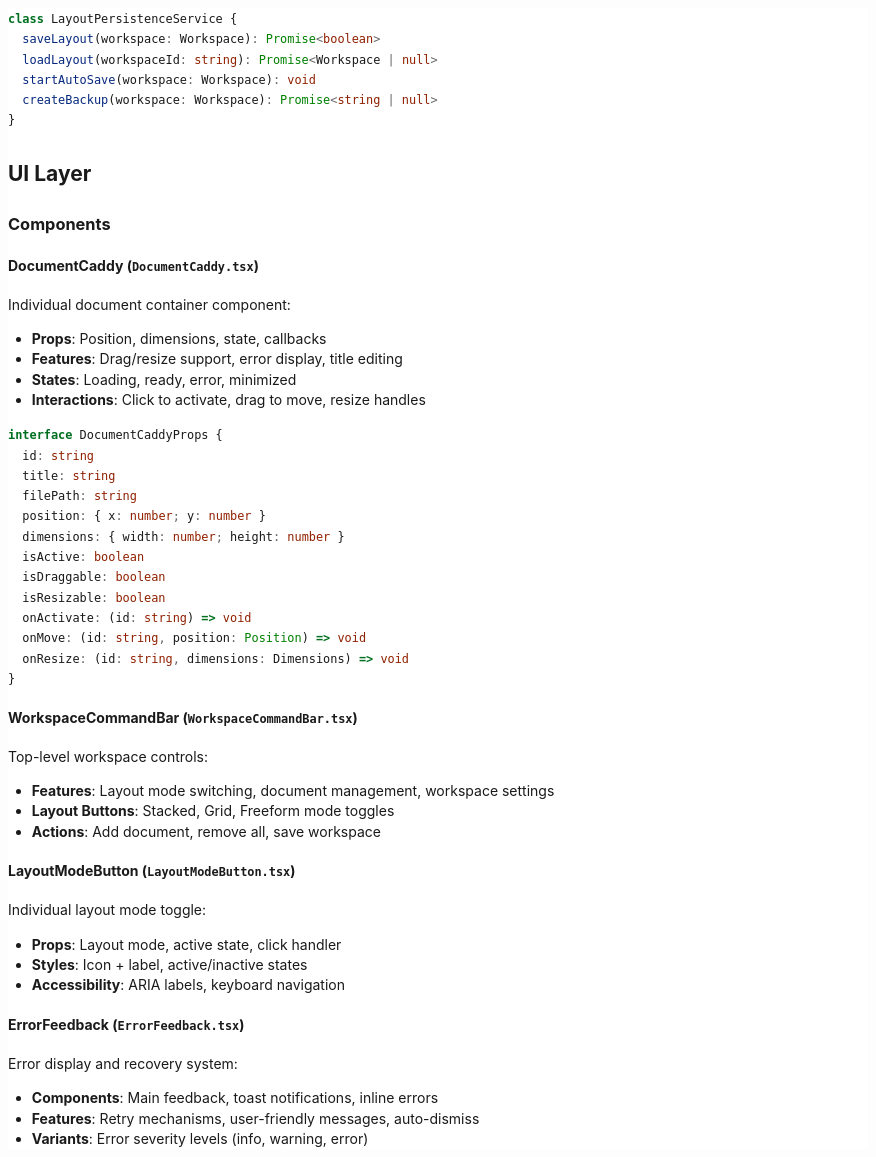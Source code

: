 ```typescript
class LayoutPersistenceService {
  saveLayout(workspace: Workspace): Promise<boolean>
  loadLayout(workspaceId: string): Promise<Workspace | null>
  startAutoSave(workspace: Workspace): void
  createBackup(workspace: Workspace): Promise<string | null>
}
```

## UI Layer

### Components

#### DocumentCaddy (`DocumentCaddy.tsx`)
Individual document container component:
- **Props**: Position, dimensions, state, callbacks
- **Features**: Drag/resize support, error display, title editing
- **States**: Loading, ready, error, minimized
- **Interactions**: Click to activate, drag to move, resize handles

```typescript
interface DocumentCaddyProps {
  id: string
  title: string
  filePath: string
  position: { x: number; y: number }
  dimensions: { width: number; height: number }
  isActive: boolean
  isDraggable: boolean
  isResizable: boolean
  onActivate: (id: string) => void
  onMove: (id: string, position: Position) => void
  onResize: (id: string, dimensions: Dimensions) => void
}
```

#### WorkspaceCommandBar (`WorkspaceCommandBar.tsx`)
Top-level workspace controls:
- **Features**: Layout mode switching, document management, workspace settings
- **Layout Buttons**: Stacked, Grid, Freeform mode toggles
- **Actions**: Add document, remove all, save workspace

#### LayoutModeButton (`LayoutModeButton.tsx`)
Individual layout mode toggle:
- **Props**: Layout mode, active state, click handler
- **Styles**: Icon + label, active/inactive states
- **Accessibility**: ARIA labels, keyboard navigation

#### ErrorFeedback (`ErrorFeedback.tsx`)
Error display and recovery system:
- **Components**: Main feedback, toast notifications, inline errors
- **Features**: Retry mechanisms, user-friendly messages, auto-dismiss
- **Variants**: Error severity levels (info, warning, error)

